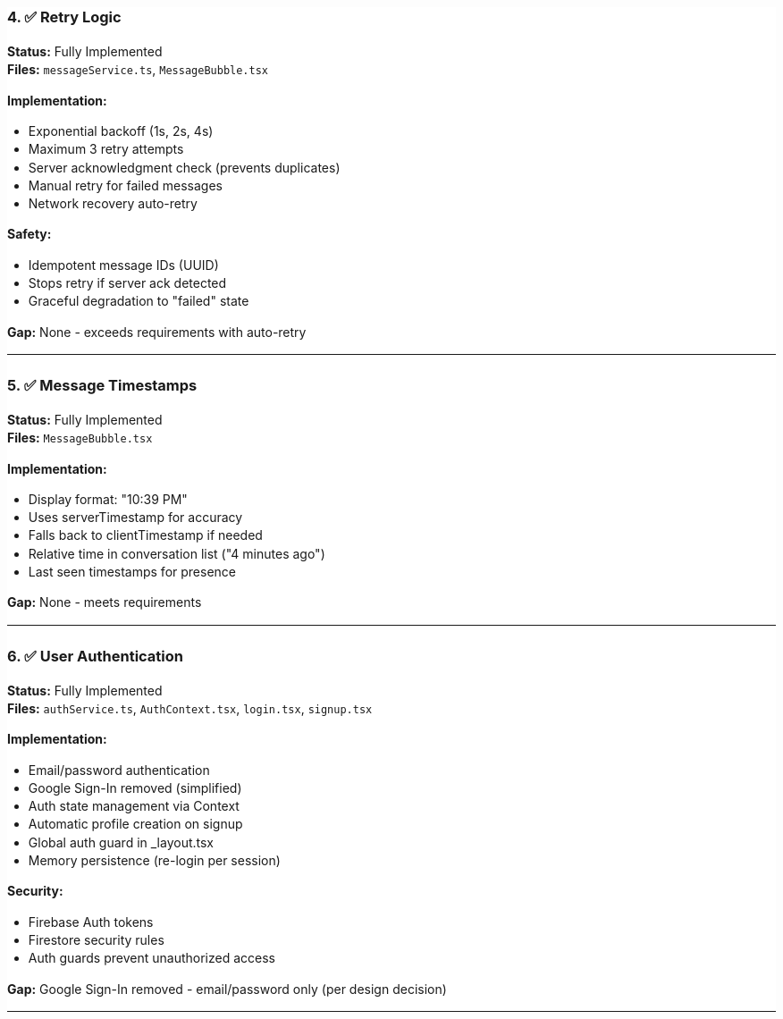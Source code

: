 
### 4. ✅ Retry Logic
**Status:** Fully Implemented  
**Files:** `messageService.ts`, `MessageBubble.tsx`

**Implementation:**
- Exponential backoff (1s, 2s, 4s)
- Maximum 3 retry attempts
- Server acknowledgment check (prevents duplicates)
- Manual retry for failed messages
- Network recovery auto-retry

**Safety:**
- Idempotent message IDs (UUID)
- Stops retry if server ack detected
- Graceful degradation to "failed" state

**Gap:** None - exceeds requirements with auto-retry

---

### 5. ✅ Message Timestamps
**Status:** Fully Implemented  
**Files:** `MessageBubble.tsx`

**Implementation:**
- Display format: "10:39 PM"
- Uses serverTimestamp for accuracy
- Falls back to clientTimestamp if needed
- Relative time in conversation list ("4 minutes ago")
- Last seen timestamps for presence

**Gap:** None - meets requirements

---

### 6. ✅ User Authentication
**Status:** Fully Implemented  
**Files:** `authService.ts`, `AuthContext.tsx`, `login.tsx`, `signup.tsx`

**Implementation:**
- Email/password authentication
- Google Sign-In removed (simplified)
- Auth state management via Context
- Automatic profile creation on signup
- Global auth guard in _layout.tsx
- Memory persistence (re-login per session)

**Security:**
- Firebase Auth tokens
- Firestore security rules
- Auth guards prevent unauthorized access

**Gap:** Google Sign-In removed - email/password only (per design decision)

---